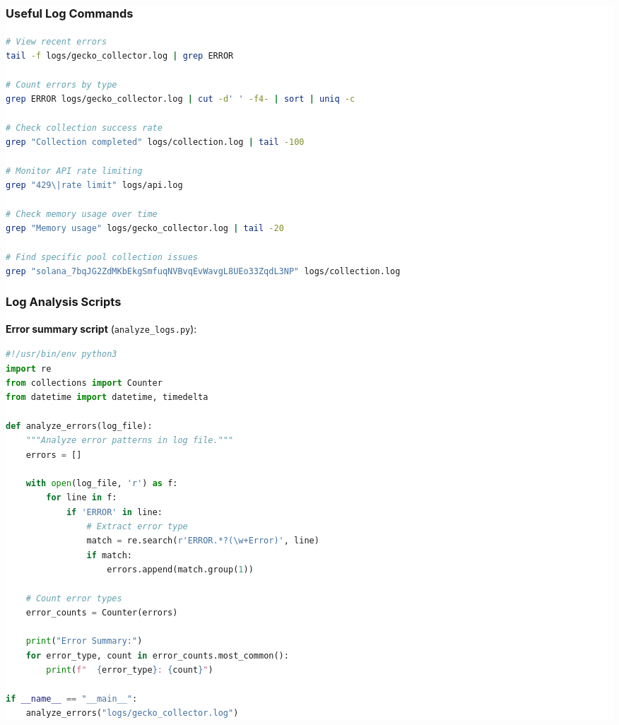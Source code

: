 ### Useful Log Commands

```bash
# View recent errors
tail -f logs/gecko_collector.log | grep ERROR

# Count errors by type
grep ERROR logs/gecko_collector.log | cut -d' ' -f4- | sort | uniq -c

# Check collection success rate
grep "Collection completed" logs/collection.log | tail -100

# Monitor API rate limiting
grep "429\|rate limit" logs/api.log

# Check memory usage over time
grep "Memory usage" logs/gecko_collector.log | tail -20

# Find specific pool collection issues
grep "solana_7bqJG2ZdMKbEkgSmfuqNVBvqEvWavgL8UEo33ZqdL3NP" logs/collection.log
```

### Log Analysis Scripts

**Error summary script** (`analyze_logs.py`):
```python
#!/usr/bin/env python3
import re
from collections import Counter
from datetime import datetime, timedelta

def analyze_errors(log_file):
    """Analyze error patterns in log file."""
    errors = []
    
    with open(log_file, 'r') as f:
        for line in f:
            if 'ERROR' in line:
                # Extract error type
                match = re.search(r'ERROR.*?(\w+Error)', line)
                if match:
                    errors.append(match.group(1))
    
    # Count error types
    error_counts = Counter(errors)
    
    print("Error Summary:")
    for error_type, count in error_counts.most_common():
        print(f"  {error_type}: {count}")

if __name__ == "__main__":
    analyze_errors("logs/gecko_collector.log")
```
